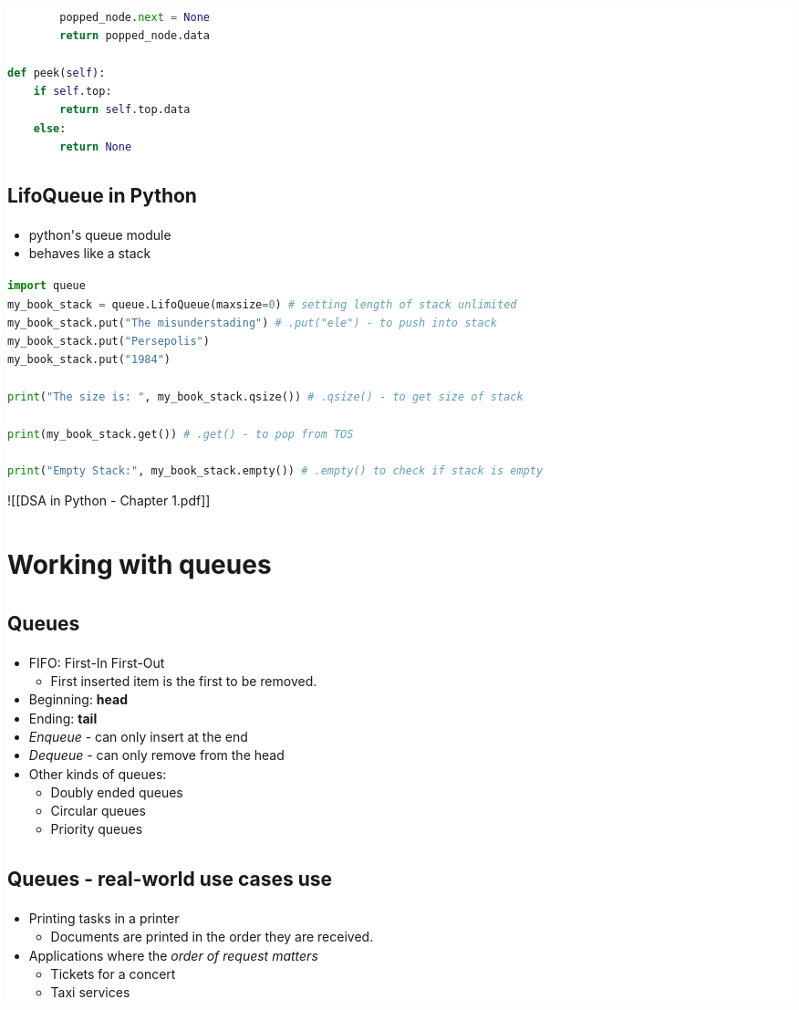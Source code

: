 ```python
		popped_node.next = None
		return popped_node.data

def peek(self):
	if self.top:
		return self.top.data
	else:
		return None
```
## LifoQueue in Python
- python's queue module
- behaves like a stack

```python
import queue
my_book_stack = queue.LifoQueue(maxsize=0) # setting length of stack unlimited
my_book_stack.put("The misunderstading") # .put("ele") - to push into stack
my_book_stack.put("Persepolis")
my_book_stack.put("1984")

print("The size is: ", my_book_stack.qsize()) # .qsize() - to get size of stack

print(my_book_stack.get()) # .get() - to pop from TOS

print("Empty Stack:", my_book_stack.empty()) # .empty() to check if stack is empty

```
![[DSA in Python - Chapter 1.pdf]]

# Working with queues
## Queues
- FIFO: First-In First-Out
	- First inserted item is the first to be removed.
- Beginning: **head**
- Ending: **tail**
- *Enqueue* - can only insert at the end
- *Dequeue* - can only remove from the head
- Other kinds of queues:
	- Doubly ended queues
	- Circular queues
	- Priority queues
## Queues - real-world use cases use
- Printing tasks in a printer
	- Documents are printed in the order they are received.
- Applications where the *order of request matters*
	- Tickets for a concert
	- Taxi services
